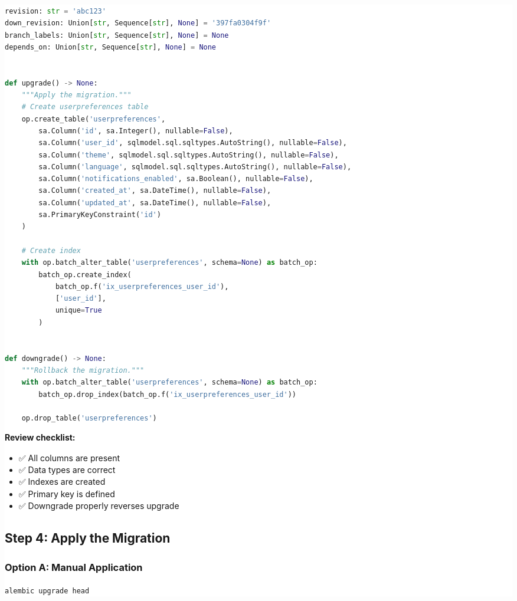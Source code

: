 ```python
revision: str = 'abc123'
down_revision: Union[str, Sequence[str], None] = '397fa0304f9f'
branch_labels: Union[str, Sequence[str], None] = None
depends_on: Union[str, Sequence[str], None] = None


def upgrade() -> None:
    """Apply the migration."""
    # Create userpreferences table
    op.create_table('userpreferences',
        sa.Column('id', sa.Integer(), nullable=False),
        sa.Column('user_id', sqlmodel.sql.sqltypes.AutoString(), nullable=False),
        sa.Column('theme', sqlmodel.sql.sqltypes.AutoString(), nullable=False),
        sa.Column('language', sqlmodel.sql.sqltypes.AutoString(), nullable=False),
        sa.Column('notifications_enabled', sa.Boolean(), nullable=False),
        sa.Column('created_at', sa.DateTime(), nullable=False),
        sa.Column('updated_at', sa.DateTime(), nullable=False),
        sa.PrimaryKeyConstraint('id')
    )
    
    # Create index
    with op.batch_alter_table('userpreferences', schema=None) as batch_op:
        batch_op.create_index(
            batch_op.f('ix_userpreferences_user_id'), 
            ['user_id'], 
            unique=True
        )


def downgrade() -> None:
    """Rollback the migration."""
    with op.batch_alter_table('userpreferences', schema=None) as batch_op:
        batch_op.drop_index(batch_op.f('ix_userpreferences_user_id'))
    
    op.drop_table('userpreferences')
```

**Review checklist:**
- ✅ All columns are present
- ✅ Data types are correct
- ✅ Indexes are created
- ✅ Primary key is defined
- ✅ Downgrade properly reverses upgrade

## Step 4: Apply the Migration

### Option A: Manual Application

```bash
alembic upgrade head
```
